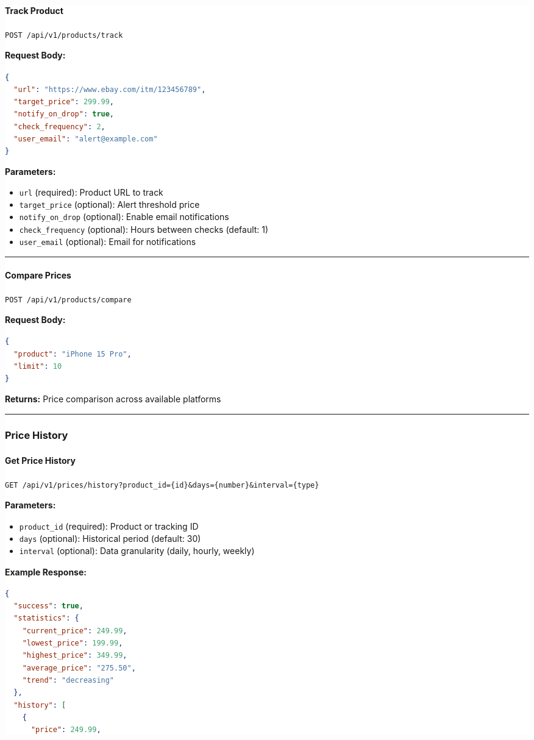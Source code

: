 
#### Track Product
```http
POST /api/v1/products/track
```

**Request Body:**
```json
{
  "url": "https://www.ebay.com/itm/123456789",
  "target_price": 299.99,
  "notify_on_drop": true,
  "check_frequency": 2,
  "user_email": "alert@example.com"
}
```

**Parameters:**
- `url` (required): Product URL to track
- `target_price` (optional): Alert threshold price
- `notify_on_drop` (optional): Enable email notifications
- `check_frequency` (optional): Hours between checks (default: 1)
- `user_email` (optional): Email for notifications

---

#### Compare Prices
```http
POST /api/v1/products/compare
```

**Request Body:**
```json
{
  "product": "iPhone 15 Pro",
  "limit": 10
}
```

**Returns:** Price comparison across available platforms

---

### **Price History**

#### Get Price History
```http
GET /api/v1/prices/history?product_id={id}&days={number}&interval={type}
```

**Parameters:**
- `product_id` (required): Product or tracking ID
- `days` (optional): Historical period (default: 30)
- `interval` (optional): Data granularity (daily, hourly, weekly)

**Example Response:**
```json
{
  "success": true,
  "statistics": {
    "current_price": 249.99,
    "lowest_price": 199.99,
    "highest_price": 349.99,
    "average_price": "275.50",
    "trend": "decreasing"
  },
  "history": [
    {
      "price": 249.99,
```